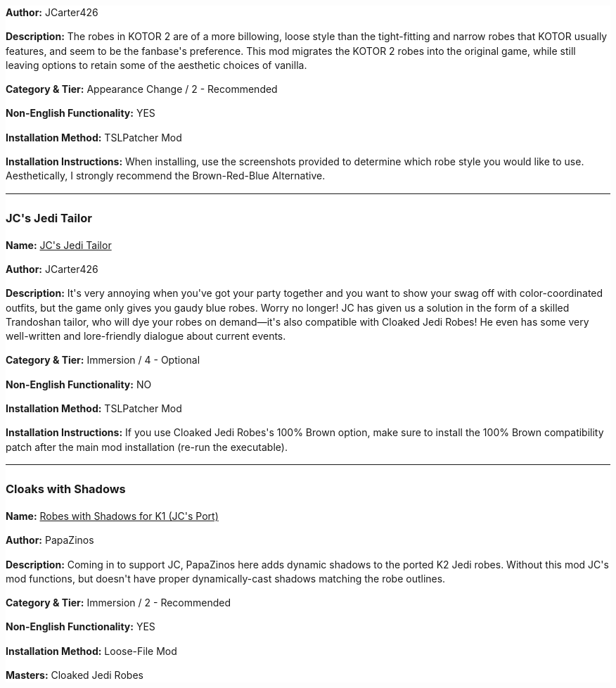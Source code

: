 **Author:** JCarter426

**Description:** The robes in KOTOR 2 are of a more billowing, loose style than the tight-fitting and narrow robes that KOTOR usually features, and seem to be the fanbase's preference. This mod migrates the KOTOR 2 robes into the original game, while still leaving options to retain some of the aesthetic choices of vanilla.

**Category & Tier:** Appearance Change / 2 - Recommended

**Non-English Functionality:** YES

**Installation Method:** TSLPatcher Mod

**Installation Instructions:** When installing, use the screenshots provided to determine which robe style you would like to use. Aesthetically, I strongly recommend the Brown-Red-Blue Alternative.

___

### JC's Jedi Tailor

**Name:** [JC's Jedi Tailor](https://deadlystream.com/files/file/1477-jcs-jedi-tailor-for-k1/)

**Author:** JCarter426

**Description:** It's very annoying when you've got your party together and you want to show your swag off with color-coordinated outfits, but the game only gives you gaudy blue robes. Worry no longer! JC has given us a solution in the form of a skilled Trandoshan tailor, who will dye your robes on demand—it's also compatible with Cloaked Jedi Robes! He even has some very well-written and lore-friendly dialogue about current events.

**Category & Tier:** Immersion / 4 - Optional

**Non-English Functionality:** NO

**Installation Method:** TSLPatcher Mod

**Installation Instructions:** If you use Cloaked Jedi Robes's 100% Brown option, make sure to install the 100% Brown compatibility patch after the main mod installation (re-run the executable).

___

### Cloaks with Shadows

**Name:** [Robes with Shadows for K1 (JC's Port)](https://deadlystream.com/files/file/2357-robes-with-shadows-for-k1-jcs-port/)

**Author:** PapaZinos

**Description:** Coming in to support JC, PapaZinos here adds dynamic shadows to the ported K2 Jedi robes. Without this mod JC's mod functions, but doesn't have proper dynamically-cast shadows matching the robe outlines.

**Category & Tier:** Immersion / 2 - Recommended

**Non-English Functionality:** YES

**Installation Method:** Loose-File Mod

**Masters:** Cloaked Jedi Robes
